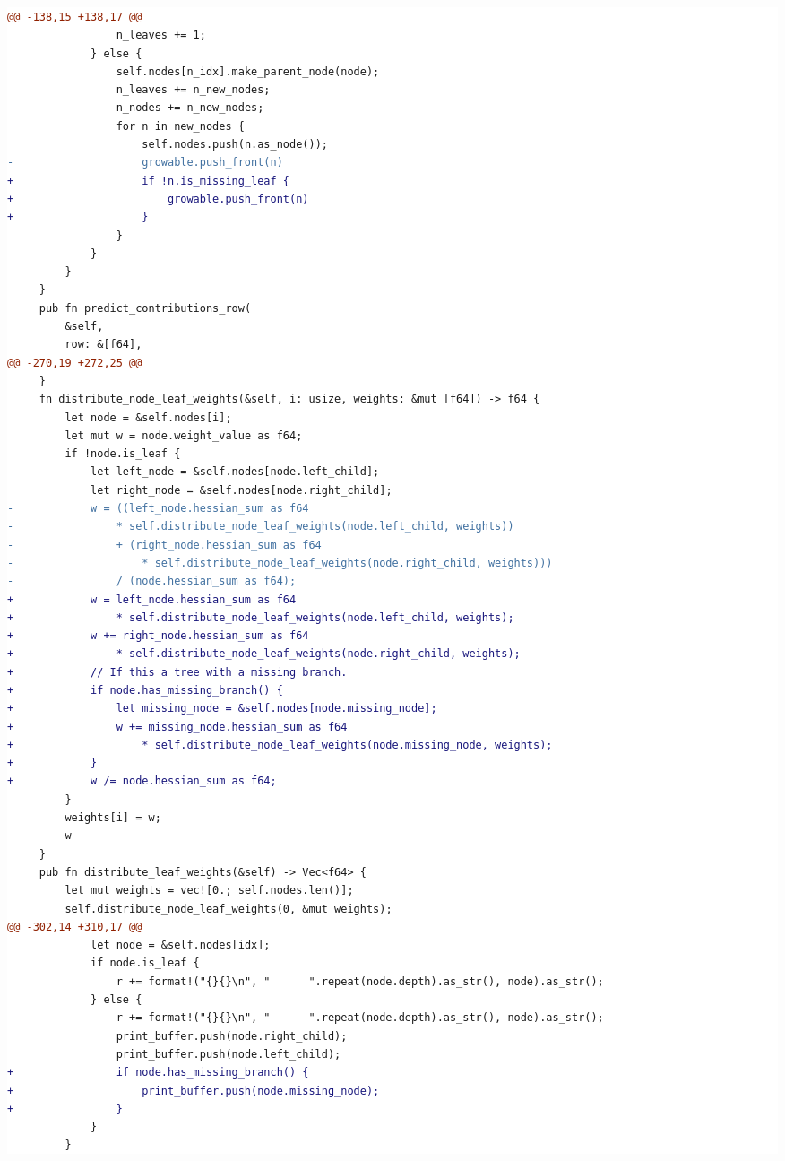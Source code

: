 ```diff
@@ -138,15 +138,17 @@
                 n_leaves += 1;
             } else {
                 self.nodes[n_idx].make_parent_node(node);
                 n_leaves += n_new_nodes;
                 n_nodes += n_new_nodes;
                 for n in new_nodes {
                     self.nodes.push(n.as_node());
-                    growable.push_front(n)
+                    if !n.is_missing_leaf {
+                        growable.push_front(n)
+                    }
                 }
             }
         }
     }
     pub fn predict_contributions_row(
         &self,
         row: &[f64],
@@ -270,19 +272,25 @@
     }
     fn distribute_node_leaf_weights(&self, i: usize, weights: &mut [f64]) -> f64 {
         let node = &self.nodes[i];
         let mut w = node.weight_value as f64;
         if !node.is_leaf {
             let left_node = &self.nodes[node.left_child];
             let right_node = &self.nodes[node.right_child];
-            w = ((left_node.hessian_sum as f64
-                * self.distribute_node_leaf_weights(node.left_child, weights))
-                + (right_node.hessian_sum as f64
-                    * self.distribute_node_leaf_weights(node.right_child, weights)))
-                / (node.hessian_sum as f64);
+            w = left_node.hessian_sum as f64
+                * self.distribute_node_leaf_weights(node.left_child, weights);
+            w += right_node.hessian_sum as f64
+                * self.distribute_node_leaf_weights(node.right_child, weights);
+            // If this a tree with a missing branch.
+            if node.has_missing_branch() {
+                let missing_node = &self.nodes[node.missing_node];
+                w += missing_node.hessian_sum as f64
+                    * self.distribute_node_leaf_weights(node.missing_node, weights);
+            }
+            w /= node.hessian_sum as f64;
         }
         weights[i] = w;
         w
     }
     pub fn distribute_leaf_weights(&self) -> Vec<f64> {
         let mut weights = vec![0.; self.nodes.len()];
         self.distribute_node_leaf_weights(0, &mut weights);
@@ -302,14 +310,17 @@
             let node = &self.nodes[idx];
             if node.is_leaf {
                 r += format!("{}{}\n", "      ".repeat(node.depth).as_str(), node).as_str();
             } else {
                 r += format!("{}{}\n", "      ".repeat(node.depth).as_str(), node).as_str();
                 print_buffer.push(node.right_child);
                 print_buffer.push(node.left_child);
+                if node.has_missing_branch() {
+                    print_buffer.push(node.missing_node);
+                }
             }
         }
```